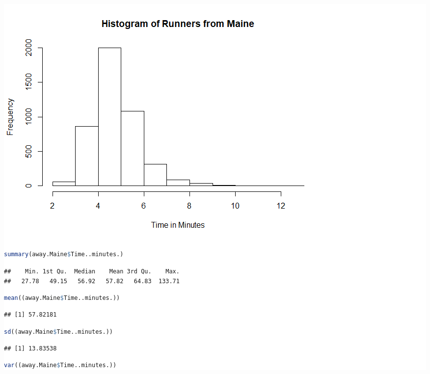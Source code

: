 ![](mini_project_2_files/figure-html/unnamed-chunk-4-1.png)




```r
summary(away.Maine$Time..minutes.)
```

```
##    Min. 1st Qu.  Median    Mean 3rd Qu.    Max. 
##   27.78   49.15   56.92   57.82   64.83  133.71
```

```r
mean((away.Maine$Time..minutes.))
```

```
## [1] 57.82181
```

```r
sd((away.Maine$Time..minutes.))
```

```
## [1] 13.83538
```

```r
var((away.Maine$Time..minutes.))
```
